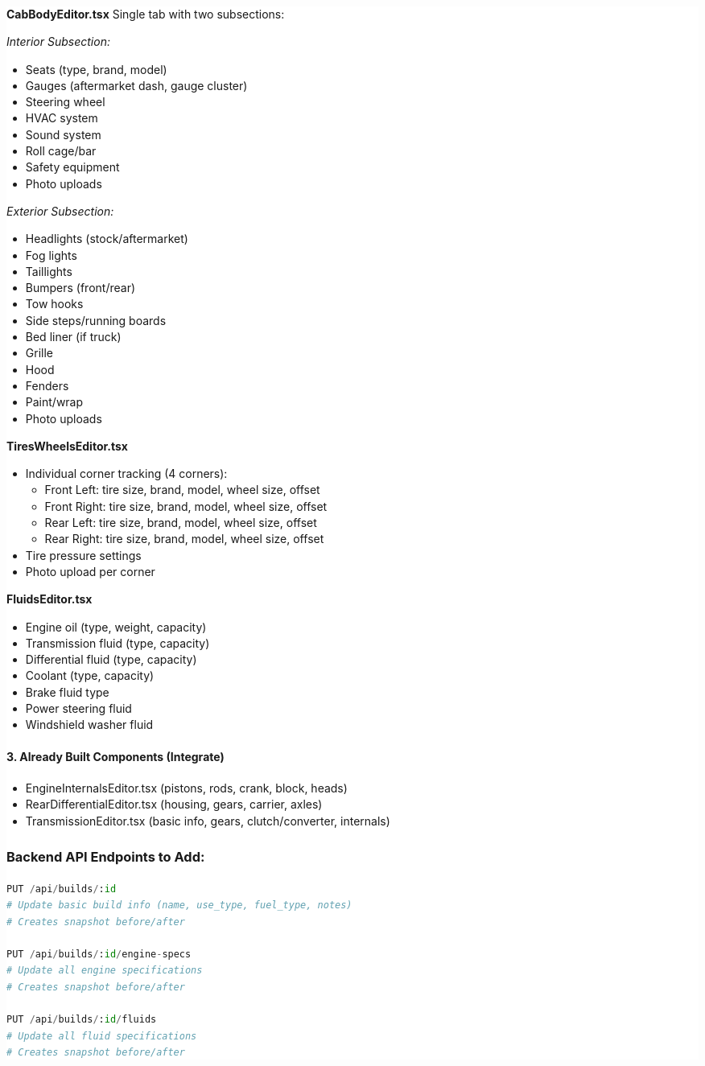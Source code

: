 **CabBodyEditor.tsx**
Single tab with two subsections:

*Interior Subsection:*
- Seats (type, brand, model)
- Gauges (aftermarket dash, gauge cluster)
- Steering wheel
- HVAC system
- Sound system
- Roll cage/bar
- Safety equipment
- Photo uploads

*Exterior Subsection:*
- Headlights (stock/aftermarket)
- Fog lights
- Taillights
- Bumpers (front/rear)
- Tow hooks
- Side steps/running boards
- Bed liner (if truck)
- Grille
- Hood
- Fenders
- Paint/wrap
- Photo uploads

**TiresWheelsEditor.tsx**
- Individual corner tracking (4 corners):
  - Front Left: tire size, brand, model, wheel size, offset
  - Front Right: tire size, brand, model, wheel size, offset
  - Rear Left: tire size, brand, model, wheel size, offset
  - Rear Right: tire size, brand, model, wheel size, offset
- Tire pressure settings
- Photo upload per corner

**FluidsEditor.tsx**
- Engine oil (type, weight, capacity)
- Transmission fluid (type, capacity)
- Differential fluid (type, capacity)
- Coolant (type, capacity)
- Brake fluid type
- Power steering fluid
- Windshield washer fluid

#### 3. Already Built Components (Integrate)
- EngineInternalsEditor.tsx (pistons, rods, crank, block, heads)
- RearDifferentialEditor.tsx (housing, gears, carrier, axles)
- TransmissionEditor.tsx (basic info, gears, clutch/converter, internals)

### Backend API Endpoints to Add:

```python
PUT /api/builds/:id
# Update basic build info (name, use_type, fuel_type, notes)
# Creates snapshot before/after

PUT /api/builds/:id/engine-specs
# Update all engine specifications
# Creates snapshot before/after

PUT /api/builds/:id/fluids
# Update all fluid specifications
# Creates snapshot before/after
```
